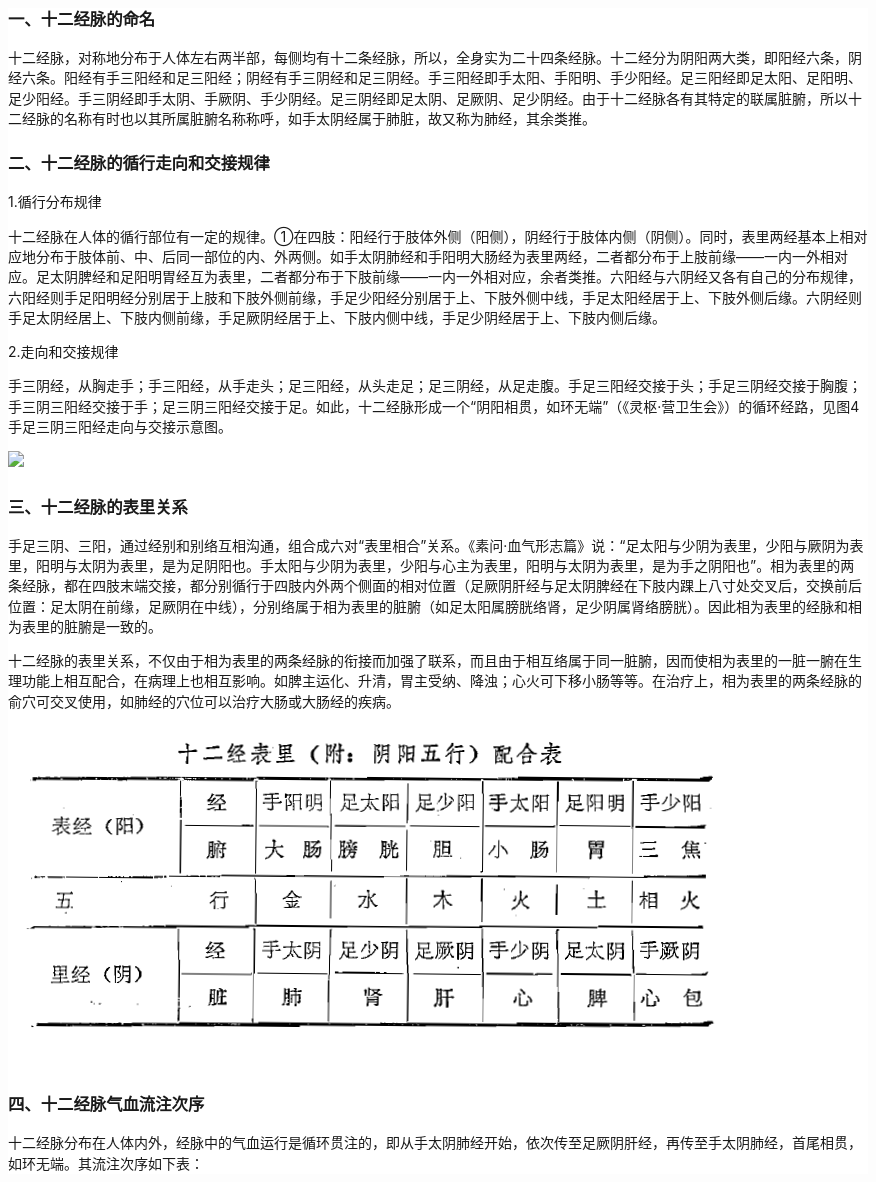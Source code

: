 ### 一、十二经脉的命名

十二经脉，对称地分布于人体左右两半部，每侧均有十二条经脉，所以，全身实为二十四条经脉。十二经分为阴阳两大类，即阳经六条，阴经六条。阳经有手三阳经和足三阳经；阴经有手三阴经和足三阴经。手三阳经即手太阳、手阳明、手少阳经。足三阳经即足太阳、足阳明、足少阳经。手三阴经即手太阴、手厥阴、手少阴经。足三阴经即足太阴、足厥阴、足少阴经。由于十二经脉各有其特定的联属脏腑，所以十二经脉的名称有时也以其所属脏腑名称称呼，如手太阴经属于肺脏，故又称为肺经，其余类推。

### 二、十二经脉的循行走向和交接规律

1.循行分布规律

十二经脉在人体的循行部位有一定的规律。①在四肢：阳经行于肢体外侧（阳侧），阴经行于肢体内侧（阴侧）。同时，表里两经基本上相对应地分布于肢体前、中、后同一部位的内、外两侧。如手太阴肺经和手阳明大肠经为表里两经，二者都分布于上肢前缘——一内一外相对应。足太阴脾经和足阳明胃经互为表里，二者都分布于下肢前缘——一内一外相对应，余者类推。六阳经与六阴经又各有自己的分布规律，六阳经则手足阳明经分别居于上肢和下肢外侧前缘，手足少阳经分别居于上、下肢外侧中线，手足太阳经居于上、下肢外侧后缘。六阴经则手足太阴经居上、下肢内侧前缘，手足厥阴经居于上、下肢内侧中线，手足少阴经居于上、下肢内侧后缘。

2.走向和交接规律

手三阴经，从胸走手；手三阳经，从手走头；足三阳经，从头走足；足三阴经，从足走腹。手足三阳经交接于头；手足三阴经交接于胸腹；手三阴三阳经交接于手；足三阴三阳经交接于足。如此，十二经脉形成一个“阴阳相贯，如环无端”（《灵枢·营卫生会》）的循环经路，见图4手足三阴三阳经走向与交接示意图。

![](img/3图4.png)

### 三、十二经脉的表里关系

手足三阴、三阳，通过经别和别络互相沟通，组合成六对“表里相合”关系。《素问·血气形志篇》说：“足太阳与少阴为表里，少阳与厥阴为表里，阳明与太阴为表里，是为足阴阳也。手太阳与少阴为表里，少阳与心主为表里，阳明与太阴为表里，是为手之阴阳也”。相为表里的两条经脉，都在四肢末端交接，都分别循行于四肢内外两个侧面的相对位置（足厥阴肝经与足太阴脾经在下肢内踝上八寸处交叉后，交换前后位置：足太阴在前缘，足厥阴在中线），分别络属于相为表里的脏腑（如足太阳属膀胱络肾，足少阴属肾络膀胱）。因此相为表里的经脉和相为表里的脏腑是一致的。

十二经脉的表里关系，不仅由于相为表里的两条经脉的衔接而加强了联系，而且由于相互络属于同一脏腑，因而使相为表里的一脏一腑在生理功能上相互配合，在病理上也相互影响。如脾主运化、升清，胃主受纳、降浊；心火可下移小肠等等。在治疗上，相为表里的两条经脉的俞穴可交叉使用，如肺经的穴位可以治疗大肠或大肠经的疾病。

![](img/3表十二经表里.png)

### 四、十二经脉气血流注次序

十二经脉分布在人体内外，经脉中的气血运行是循环贯注的，即从手太阴肺经开始，依次传至足厥阴肝经，再传至手太阴肺经，首尾相贯，如环无端。其流注次序如下表：
